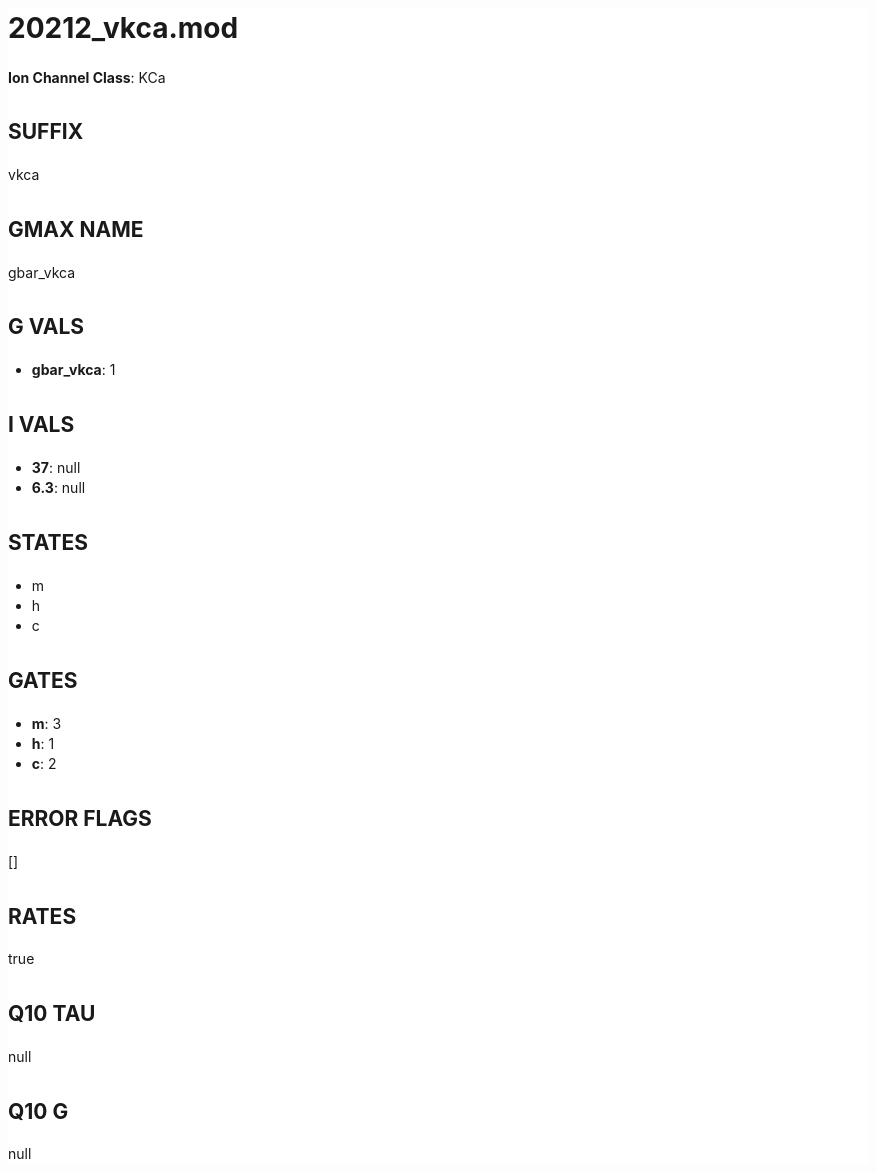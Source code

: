 # 20212_vkca.mod

**Ion Channel Class**: KCa

## SUFFIX

vkca

## GMAX NAME

gbar_vkca

## G VALS

- **gbar_vkca**: 1

## I VALS

- **37**: null
- **6.3**: null

## STATES

- m
- h
- c

## GATES

- **m**: 3
- **h**: 1
- **c**: 2

## ERROR FLAGS

[]

## RATES

true

## Q10 TAU

null

## Q10 G

null
